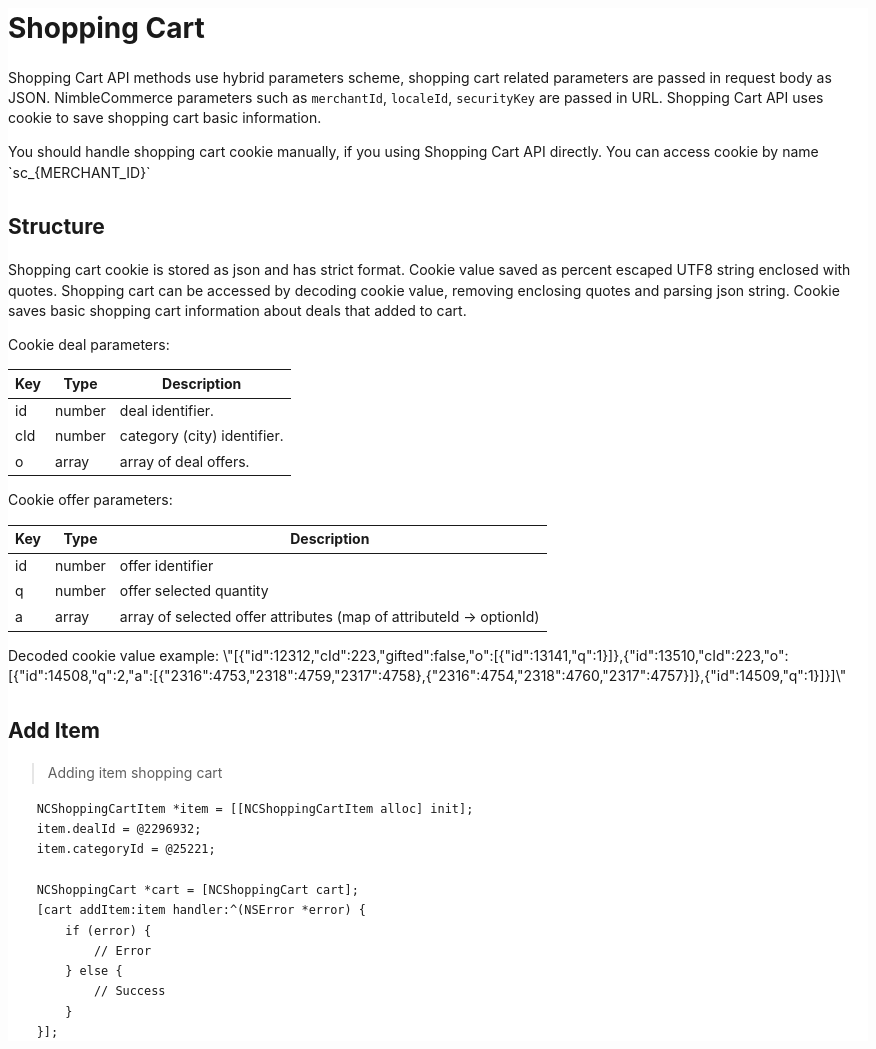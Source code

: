 # Shopping Cart

Shopping Cart API methods use hybrid parameters scheme, shopping cart related parameters are passed in request body as JSON.
NimbleCommerce parameters such as `merchantId`, `localeId`, `securityKey` are passed in URL.
Shopping Cart API uses cookie to save shopping cart basic information.

<aside class="notice">
You should handle shopping cart cookie manually, if you using Shopping Cart API directly.
You can access cookie by name `sc_{MERCHANT_ID}`
</aside>

## Structure

Shopping cart cookie is stored as json and has strict format.
Cookie value saved as percent escaped UTF8 string enclosed with quotes.
Shopping cart can be accessed by decoding cookie value, removing enclosing quotes and parsing json string.
Cookie saves basic shopping cart information about deals that added to cart.

Cookie deal parameters:

Key | Type | Description
--------- | --------- | -----------
id | number | deal identifier.
cId | number | category (city) identifier.
o | array | array of deal offers.

Cookie offer parameters:

Key | Type | Description
--------- | --------- | -----------
id | number | offer identifier
q | number | offer selected quantity
a | array | array of selected offer attributes (map of attributeId -> optionId)
 
<aside class="notice">
Decoded cookie value example: \"[{"id":12312,"cId":223,"gifted":false,"o":[{"id":13141,"q":1}]},{"id":13510,"cId":223,"o":[{"id":14508,"q":2,"a":[{"2316":4753,"2318":4759,"2317":4758},{"2316":4754,"2318":4760,"2317":4757}]},{"id":14509,"q":1}]}]\"
</aside>

## Add Item

> Adding item shopping cart

```objective_c
	NCShoppingCartItem *item = [[NCShoppingCartItem alloc] init];
	item.dealId = @2296932;
	item.categoryId = @25221;
	
	NCShoppingCart *cart = [NCShoppingCart cart];
	[cart addItem:item handler:^(NSError *error) {
		if (error) {
			// Error
		} else {
			// Success
		}
	}];
```
